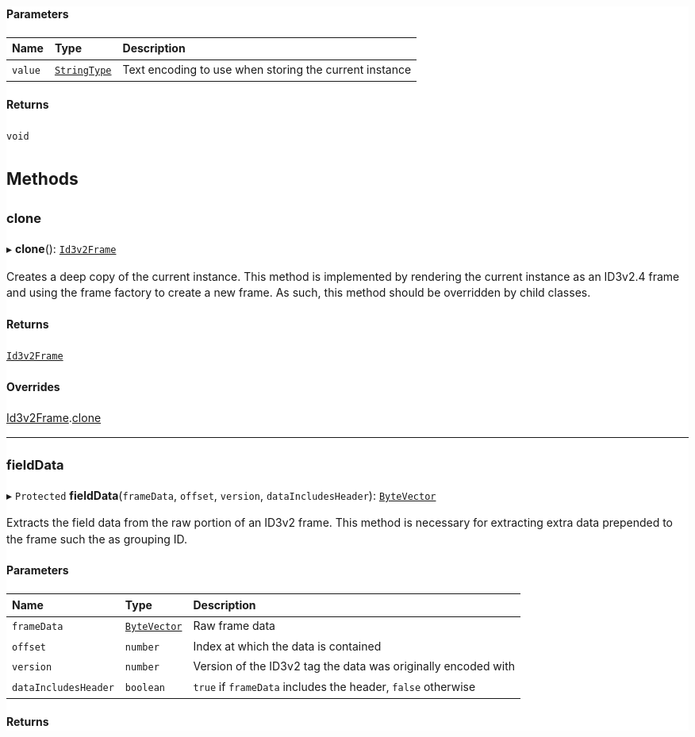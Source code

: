 #### Parameters

| Name    | Type                                   | Description                                            |
| :------ | :------------------------------------- | :----------------------------------------------------- |
| `value` | [`StringType`](../enums/StringType.md) | Text encoding to use when storing the current instance |

#### Returns

`void`

## Methods

### clone

▸ **clone**(): [`Id3v2Frame`](Id3v2Frame.md)

Creates a deep copy of the current instance.
This method is implemented by rendering the current instance as an ID3v2.4 frame and using
the frame factory to create a new frame. As such, this method should be overridden by child
classes.

#### Returns

[`Id3v2Frame`](Id3v2Frame.md)

#### Overrides

[Id3v2Frame](Id3v2Frame.md).[clone](Id3v2Frame.md#clone)

---

### fieldData

▸ `Protected` **fieldData**(`frameData`, `offset`, `version`, `dataIncludesHeader`): [`ByteVector`](ByteVector.md)

Extracts the field data from the raw portion of an ID3v2 frame.
This method is necessary for extracting extra data prepended to the frame such the as
grouping ID.

#### Parameters

| Name                 | Type                          | Description                                                   |
| :------------------- | :---------------------------- | :------------------------------------------------------------ |
| `frameData`          | [`ByteVector`](ByteVector.md) | Raw frame data                                                |
| `offset`             | `number`                      | Index at which the data is contained                          |
| `version`            | `number`                      | Version of the ID3v2 tag the data was originally encoded with |
| `dataIncludesHeader` | `boolean`                     | `true` if `frameData` includes the header, `false` otherwise  |

#### Returns
